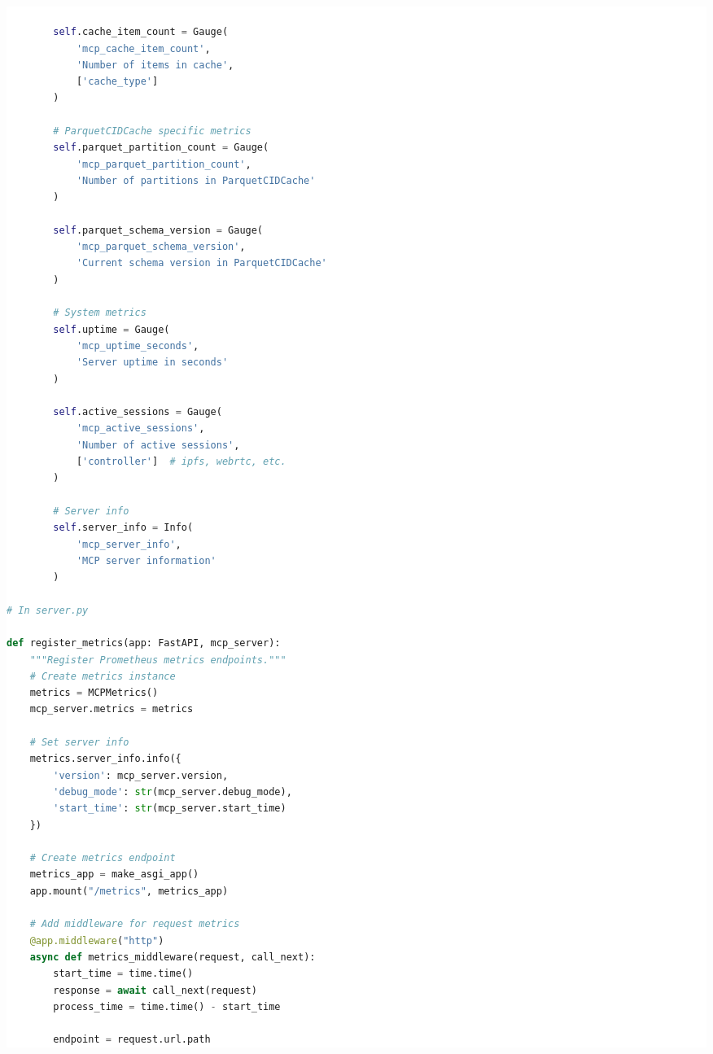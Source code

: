 ```python
        
        self.cache_item_count = Gauge(
            'mcp_cache_item_count', 
            'Number of items in cache',
            ['cache_type']
        )
        
        # ParquetCIDCache specific metrics
        self.parquet_partition_count = Gauge(
            'mcp_parquet_partition_count', 
            'Number of partitions in ParquetCIDCache'
        )
        
        self.parquet_schema_version = Gauge(
            'mcp_parquet_schema_version', 
            'Current schema version in ParquetCIDCache'
        )
        
        # System metrics
        self.uptime = Gauge(
            'mcp_uptime_seconds', 
            'Server uptime in seconds'
        )
        
        self.active_sessions = Gauge(
            'mcp_active_sessions', 
            'Number of active sessions',
            ['controller']  # ipfs, webrtc, etc.
        )
        
        # Server info
        self.server_info = Info(
            'mcp_server_info', 
            'MCP server information'
        )

# In server.py

def register_metrics(app: FastAPI, mcp_server):
    """Register Prometheus metrics endpoints."""
    # Create metrics instance
    metrics = MCPMetrics()
    mcp_server.metrics = metrics
    
    # Set server info
    metrics.server_info.info({
        'version': mcp_server.version,
        'debug_mode': str(mcp_server.debug_mode),
        'start_time': str(mcp_server.start_time)
    })
    
    # Create metrics endpoint
    metrics_app = make_asgi_app()
    app.mount("/metrics", metrics_app)
    
    # Add middleware for request metrics
    @app.middleware("http")
    async def metrics_middleware(request, call_next):
        start_time = time.time()
        response = await call_next(request)
        process_time = time.time() - start_time
        
        endpoint = request.url.path
```